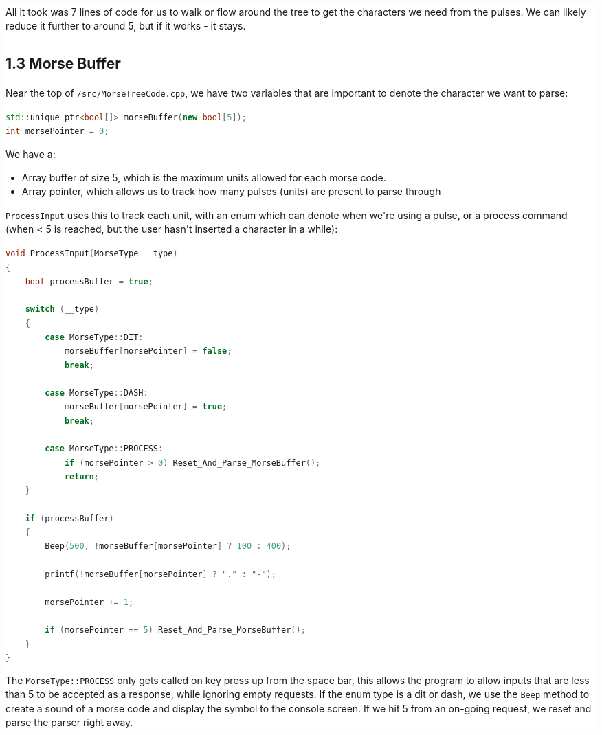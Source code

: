 All it took was 7 lines of code for us to walk or flow around the tree to get the characters we need from the pulses. We can likely reduce it further to around 5, but if it works - it stays.

## 1.3 Morse Buffer
Near the top of `/src/MorseTreeCode.cpp`, we have two variables that are important to denote the character we want to parse:
```c++
std::unique_ptr<bool[]> morseBuffer(new bool[5]);
int morsePointer = 0;
```
We have a:
- Array buffer of size 5, which is the maximum units allowed for each morse code.
- Array pointer, which allows us to track how many pulses (units) are present to parse through

`ProcessInput` uses this to track each unit, with an enum which can denote when we're using a pulse, or a process command (when < 5 is reached, but the user hasn't inserted a character in a while):
```c++
void ProcessInput(MorseType __type)
{
    bool processBuffer = true;

    switch (__type)
    {
        case MorseType::DIT:
            morseBuffer[morsePointer] = false;
            break;

        case MorseType::DASH:
            morseBuffer[morsePointer] = true;
            break;

        case MorseType::PROCESS:
            if (morsePointer > 0) Reset_And_Parse_MorseBuffer();
            return;
    }

    if (processBuffer)
    {
        Beep(500, !morseBuffer[morsePointer] ? 100 : 400);
        
        printf(!morseBuffer[morsePointer] ? "." : "-");
        
        morsePointer += 1;
        
        if (morsePointer == 5) Reset_And_Parse_MorseBuffer();
    }
}
```
The `MorseType::PROCESS` only gets called on key press up from the space bar, this allows the program to allow inputs that are less than 5 to be accepted as a response, while ignoring empty requests. If the enum type is a dit or dash, we use the `Beep` method to create a sound of a morse code and display the symbol to the console screen. If we hit 5 from an on-going request, we reset and parse the parser right away.
